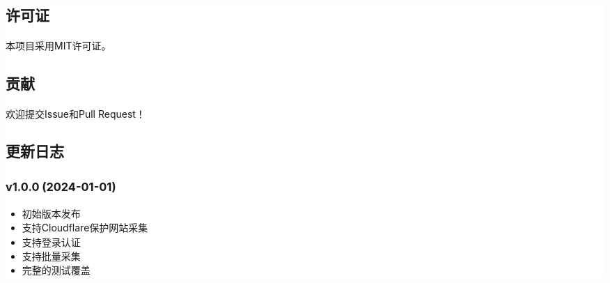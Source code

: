 ## 许可证

本项目采用MIT许可证。

## 贡献

欢迎提交Issue和Pull Request！

## 更新日志

### v1.0.0 (2024-01-01)
- 初始版本发布
- 支持Cloudflare保护网站采集
- 支持登录认证
- 支持批量采集
- 完整的测试覆盖
